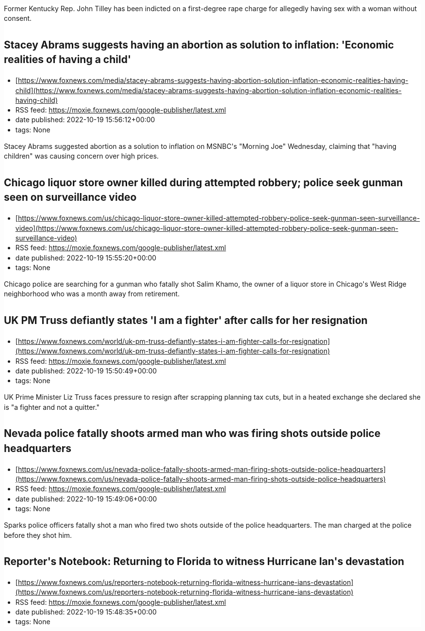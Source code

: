 Former Kentucky Rep. John Tilley has been indicted on a first-degree rape charge for allegedly having sex with a woman without consent.

## Stacey Abrams suggests having an abortion as solution to inflation: 'Economic realities of having a child'
 - [https://www.foxnews.com/media/stacey-abrams-suggests-having-abortion-solution-inflation-economic-realities-having-child](https://www.foxnews.com/media/stacey-abrams-suggests-having-abortion-solution-inflation-economic-realities-having-child)
 - RSS feed: https://moxie.foxnews.com/google-publisher/latest.xml
 - date published: 2022-10-19 15:56:12+00:00
 - tags: None

Stacey Abrams suggested abortion as a solution to inflation on MSNBC's "Morning Joe" Wednesday, claiming that "having children" was causing concern over high prices.

## Chicago liquor store owner killed during attempted robbery; police seek gunman seen on surveillance video
 - [https://www.foxnews.com/us/chicago-liquor-store-owner-killed-attempted-robbery-police-seek-gunman-seen-surveillance-video](https://www.foxnews.com/us/chicago-liquor-store-owner-killed-attempted-robbery-police-seek-gunman-seen-surveillance-video)
 - RSS feed: https://moxie.foxnews.com/google-publisher/latest.xml
 - date published: 2022-10-19 15:55:20+00:00
 - tags: None

Chicago police are searching for a gunman who fatally shot Salim Khamo, the owner of a liquor store in Chicago's West Ridge neighborhood who was a month away from retirement.

## UK PM Truss defiantly states 'I am a fighter' after calls for her resignation
 - [https://www.foxnews.com/world/uk-pm-truss-defiantly-states-i-am-fighter-calls-for-resignation](https://www.foxnews.com/world/uk-pm-truss-defiantly-states-i-am-fighter-calls-for-resignation)
 - RSS feed: https://moxie.foxnews.com/google-publisher/latest.xml
 - date published: 2022-10-19 15:50:49+00:00
 - tags: None

UK Prime Minister Liz Truss faces pressure to resign after scrapping planning tax cuts, but in a heated exchange she declared she is "a fighter and not a quitter."

## Nevada police fatally shoots armed man who was firing shots outside police headquarters
 - [https://www.foxnews.com/us/nevada-police-fatally-shoots-armed-man-firing-shots-outside-police-headquarters](https://www.foxnews.com/us/nevada-police-fatally-shoots-armed-man-firing-shots-outside-police-headquarters)
 - RSS feed: https://moxie.foxnews.com/google-publisher/latest.xml
 - date published: 2022-10-19 15:49:06+00:00
 - tags: None

Sparks police officers fatally shot a man who fired two shots outside of the police headquarters. The man charged at the police before they shot him.

## Reporter's Notebook: Returning to Florida to witness Hurricane Ian's devastation
 - [https://www.foxnews.com/us/reporters-notebook-returning-florida-witness-hurricane-ians-devastation](https://www.foxnews.com/us/reporters-notebook-returning-florida-witness-hurricane-ians-devastation)
 - RSS feed: https://moxie.foxnews.com/google-publisher/latest.xml
 - date published: 2022-10-19 15:48:35+00:00
 - tags: None
